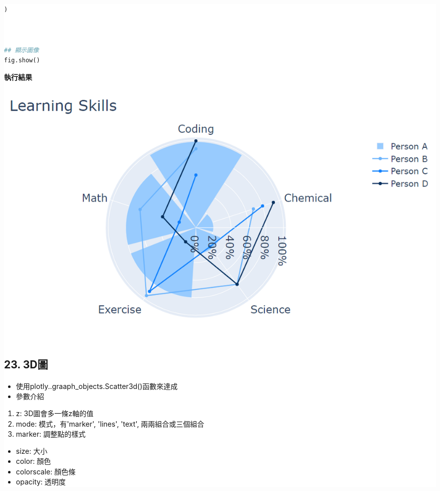 ```Python
)



## 顯示圖像
fig.show()
```

**執行結果**

![9](images\9.PNG)





## 23. 3D圖



+ 使用plotly..graaph_objects.Scatter3d()函數來達成
+ 參數介紹
1. z: 3D圖會多一條z軸的值
2. mode: 模式，有'marker', 'lines', 'text', 兩兩組合或三個組合
3. marker: 調整點的樣式
+ size: 大小
+ color: 顏色
+ colorscale: 顏色條
+ opacity: 透明度
